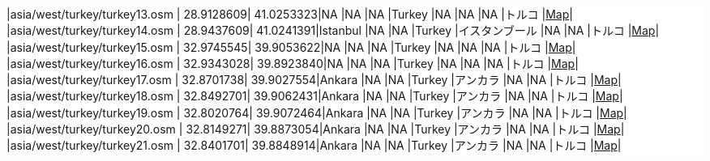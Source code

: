 |asia/west/turkey/turkey13.osm                               |   28.9128609|  41.0253323|NA                                |NA                                             |NA                                         |Turkey                           |NA                                                       |NA                                                                                 |NA                                                                                                                      |トルコ                   |[Map](https://www.google.co.jp/maps/@41.0253322899074,28.9128609464609,12z)|
|asia/west/turkey/turkey14.osm                               |   28.9437609|  41.0241391|Istanbul                          |NA                                             |NA                                         |Turkey                           |イスタンブール                                           |NA                                                                                 |NA                                                                                                                      |トルコ                   |[Map](https://www.google.co.jp/maps/@41.0241390876982,28.9437609212887,12z)|
|asia/west/turkey/turkey15.osm                               |   32.9745545|  39.9053622|NA                                |NA                                             |NA                                         |Turkey                           |NA                                                       |NA                                                                                 |NA                                                                                                                      |トルコ                   |[Map](https://www.google.co.jp/maps/@39.9053622324113,32.9745544762027,12z)|
|asia/west/turkey/turkey16.osm                               |   32.9343028|  39.8923840|NA                                |NA                                             |NA                                         |Turkey                           |NA                                                       |NA                                                                                 |NA                                                                                                                      |トルコ                   |[Map](https://www.google.co.jp/maps/@39.892384,32.9343028,12z)|
|asia/west/turkey/turkey17.osm                               |   32.8701738|  39.9027554|Ankara                            |NA                                             |NA                                         |Turkey                           |アンカラ                                                 |NA                                                                                 |NA                                                                                                                      |トルコ                   |[Map](https://www.google.co.jp/maps/@39.9027554244125,32.870173770626,12z)|
|asia/west/turkey/turkey18.osm                               |   32.8492701|  39.9062431|Ankara                            |NA                                             |NA                                         |Turkey                           |アンカラ                                                 |NA                                                                                 |NA                                                                                                                      |トルコ                   |[Map](https://www.google.co.jp/maps/@39.9062431199094,32.8492701327971,12z)|
|asia/west/turkey/turkey19.osm                               |   32.8020764|  39.9072464|Ankara                            |NA                                             |NA                                         |Turkey                           |アンカラ                                                 |NA                                                                                 |NA                                                                                                                      |トルコ                   |[Map](https://www.google.co.jp/maps/@39.9072464137345,32.8020764277128,12z)|
|asia/west/turkey/turkey20.osm                               |   32.8149271|  39.8873054|Ankara                            |NA                                             |NA                                         |Turkey                           |アンカラ                                                 |NA                                                                                 |NA                                                                                                                      |トルコ                   |[Map](https://www.google.co.jp/maps/@39.887305432195,32.8149270980608,12z)|
|asia/west/turkey/turkey21.osm                               |   32.8401701|  39.8848914|Ankara                            |NA                                             |NA                                         |Turkey                           |アンカラ                                                 |NA                                                                                 |NA                                                                                                                      |トルコ                   |[Map](https://www.google.co.jp/maps/@39.8848914085017,32.8401701131029,12z)|